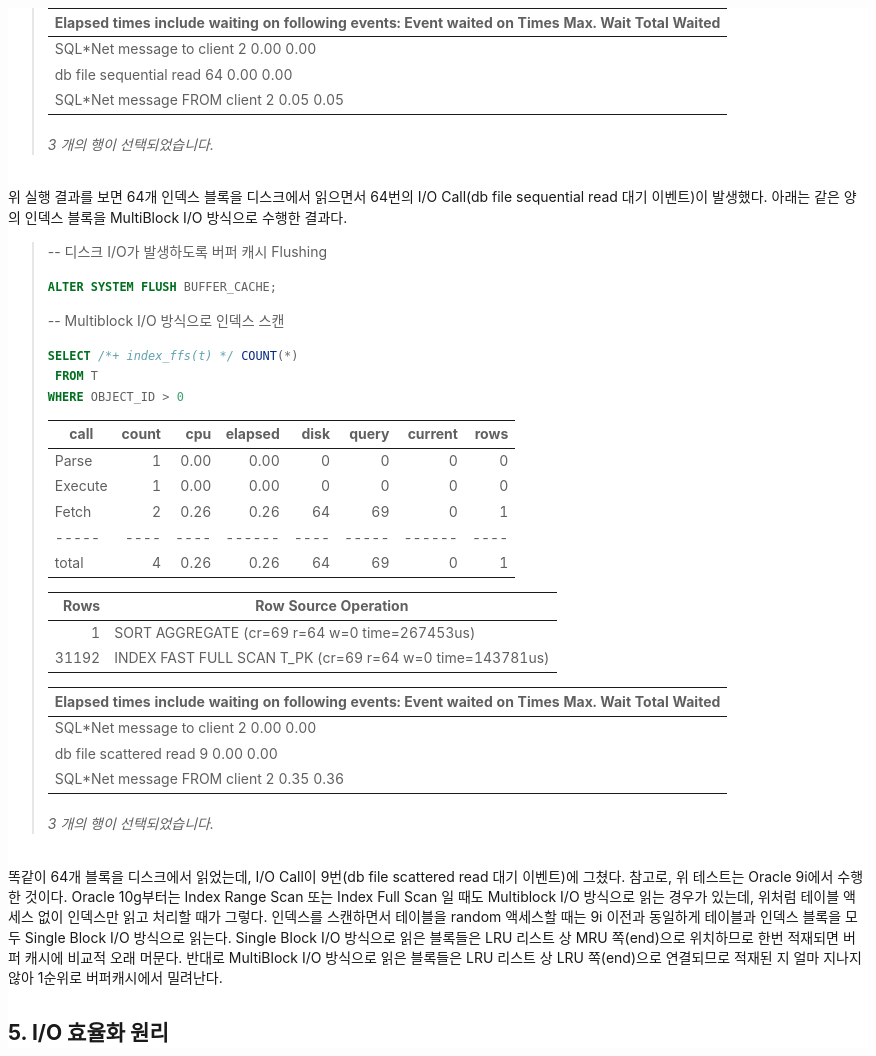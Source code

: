 >|Elapsed times include waiting on following events: Event waited on Times Max. Wait Total Waited|
>|--------------------------------------------------------------------------------|
>|SQL\*Net message to client 2 0.00 0.00                                          |
>|db file sequential read 64 0.00 0.00                                            |
>|SQL\*Net message FROM client 2 0.05 0.05                                        |
>
>###### 3 개의 행이 선택되었습니다.
>

위 실행 결과를 보면 64개 인덱스 블록을 디스크에서 읽으면서 64번의 I/O Call(db file sequential read 대기 이벤트)이 발생했다. 아래는 같은 양의 인덱스 블록을 MultiBlock I/O 방식으로 수행한 결과다.

>-- 디스크 I/O가 발생하도록 버퍼 캐시 Flushing 
>```sql
>ALTER SYSTEM FLUSH BUFFER_CACHE; 
>```
> -- Multiblock I/O 방식으로 인덱스 스캔
>```sql
>SELECT /*+ index_ffs(t) */ COUNT(*)
>  FROM T
> WHERE OBJECT_ID > 0 
>```
>
>| call  |count|cpu |elapsed|disk|query|current|rows|
>|-------|----:|---:|------:|---:|----:|------:|---:|
>|Parse  |1    |0.00|0.00   |0   |0    |0      |0   |
>|Execute|1    |0.00|0.00   |0   |0    |0      |0   |
>|Fetch  |2    |0.26|0.26   |64  |69   |0      |1   |
>|-----  |---- |----|------ |----|-----|------ |----|
>|total  |4    |0.26|0.26   |64  |69   |0      |1   |
>
>|Rows |                  Row Source Operation                  |
>|----:|--------------------------------------------------------|
>|    1|SORT AGGREGATE (cr=69 r=64 w=0 time=267453us)           |
>|31192|INDEX FAST FULL SCAN T_PK (cr=69 r=64 w=0 time=143781us)|
>
>|Elapsed times include waiting on following events: Event waited on Times Max. Wait Total Waited|
>|--------------------------------------------------------------------------------|
>|SQL\*Net message to client 2 0.00 0.00                                          |
>|db file scattered read 9 0.00 0.00                                              |
>|SQL\*Net message FROM client 2 0.35 0.36                                        |
>
>###### 3 개의 행이 선택되었습니다.
>

똑같이 64개 블록을 디스크에서 읽었는데, I/O Call이 9번(db file scattered read 대기 이벤트)에 그쳤다. 참고로, 위 테스트는 Oracle 9i에서 수행한 것이다. Oracle 10g부터는 Index Range Scan 또는 Index Full Scan 일 때도 Multiblock I/O 방식으로 읽는 경우가 있는데, 위처럼 테이블 액세스 없이 인덱스만 읽고 처리할 때가 그렇다. 인덱스를 스캔하면서 테이블을 random 액세스할 때는 9i 이전과 동일하게 테이블과 인덱스 블록을 모두 Single Block I/O 방식으로 읽는다. Single Block I/O 방식으로 읽은 블록들은 LRU 리스트 상 MRU 쪽(end)으로 위치하므로 한번 적재되면 버퍼 캐시에 비교적 오래 머문다. 반대로 MultiBlock I/O 방식으로 읽은 블록들은 LRU 리스트 상 LRU 쪽(end)으로 연결되므로 적재된 지 얼마 지나지 않아 1순위로 버퍼캐시에서 밀려난다.

## 5. I/O 효율화 원리
